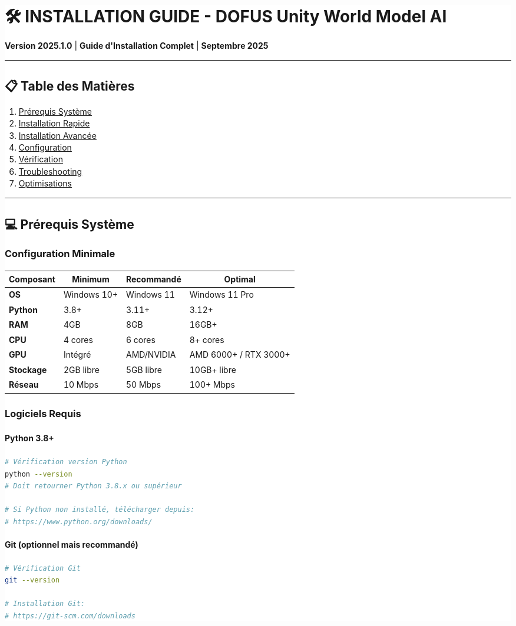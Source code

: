 # 🛠️ INSTALLATION GUIDE - DOFUS Unity World Model AI

**Version 2025.1.0** | **Guide d'Installation Complet** | **Septembre 2025**

---

## 📋 Table des Matières

1. [Prérequis Système](#-prérequis-système)
2. [Installation Rapide](#-installation-rapide)
3. [Installation Avancée](#-installation-avancée)
4. [Configuration](#-configuration)
5. [Vérification](#-vérification)
6. [Troubleshooting](#-troubleshooting)
7. [Optimisations](#-optimisations)

---

## 💻 Prérequis Système

### Configuration Minimale

| Composant | Minimum | Recommandé | Optimal |
|-----------|---------|------------|---------|
| **OS** | Windows 10+ | Windows 11 | Windows 11 Pro |
| **Python** | 3.8+ | 3.11+ | 3.12+ |
| **RAM** | 4GB | 8GB | 16GB+ |
| **CPU** | 4 cores | 6 cores | 8+ cores |
| **GPU** | Intégré | AMD/NVIDIA | AMD 6000+ / RTX 3000+ |
| **Stockage** | 2GB libre | 5GB libre | 10GB+ libre |
| **Réseau** | 10 Mbps | 50 Mbps | 100+ Mbps |

### Logiciels Requis

#### **Python 3.8+**
```bash
# Vérification version Python
python --version
# Doit retourner Python 3.8.x ou supérieur

# Si Python non installé, télécharger depuis:
# https://www.python.org/downloads/
```

#### **Git (optionnel mais recommandé)**
```bash
# Vérification Git
git --version

# Installation Git:
# https://git-scm.com/downloads
```
